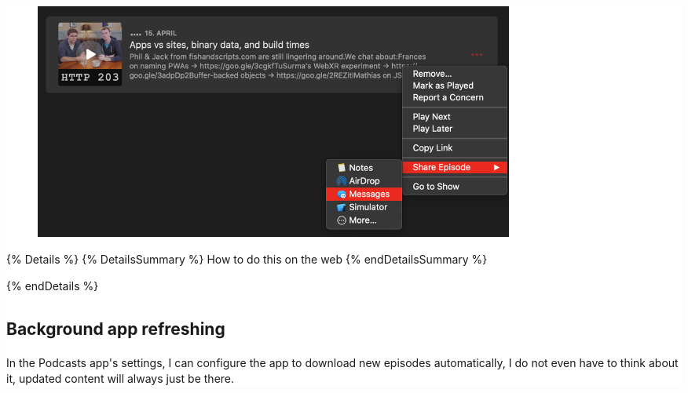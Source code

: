 <figure class="w-figure">
  <img src="./image19.png" alt="" class="w-screenshot" width="600">
  <figcaption class="w-figcaption"></figcaption>
</figure>

{% Details %}
{% DetailsSummary %}
How to do this on the web
{% endDetailsSummary %}

{% endDetails %}

## Background app refreshing

In the Podcasts app's settings, I can configure the app to download new episodes automatically, I do not even have to think about it, updated content will always just be there.

<figure class="w-figure">
